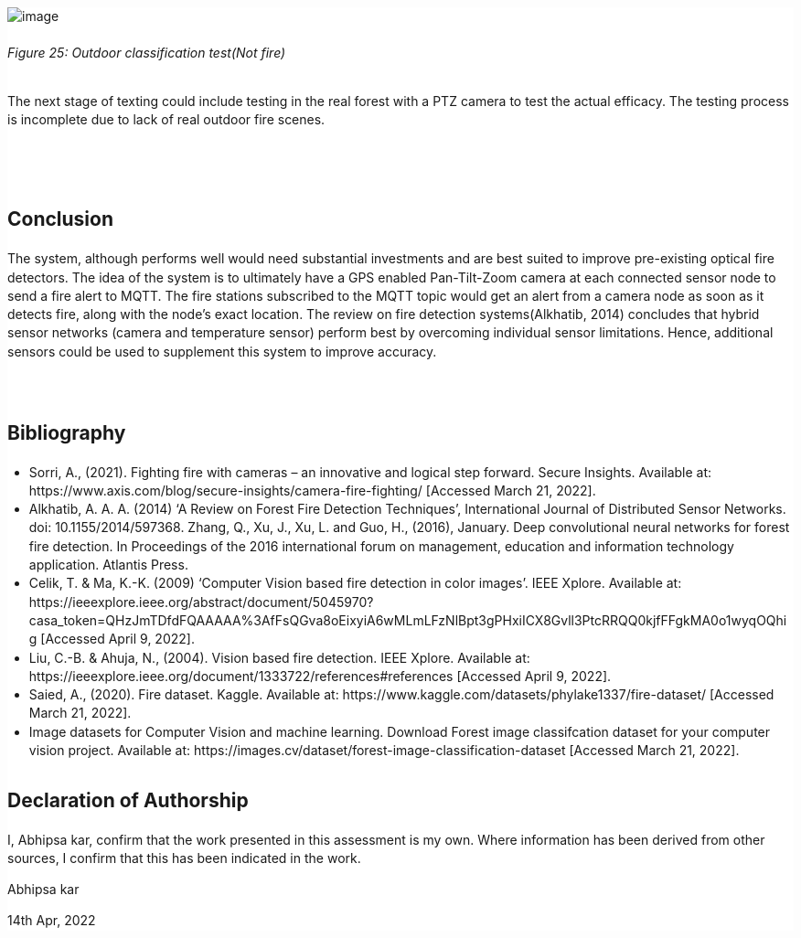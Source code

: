 ![image](https://user-images.githubusercontent.com/91799774/163427048-f3b1b0d2-403d-4c07-97a5-def2943dae98.png)
<figcaption><i><h6>Figure 25: Outdoor classification test(Not fire)</h6></i></figcaption>

The next stage of texting could include testing in the real forest with a PTZ camera to test the actual efficacy. The testing process is incomplete due to lack of real outdoor fire scenes.

<br/><br/>
<p></p>

## Conclusion
The system, although performs well would need substantial investments and are best suited to improve pre-existing optical fire detectors. The idea of the system is to ultimately have a GPS enabled Pan-Tilt-Zoom camera at each connected sensor node to send a fire alert to MQTT. The fire stations subscribed to the MQTT topic would get an alert from a camera node as soon as it detects fire, along with the node’s exact location. The review on fire detection systems(Alkhatib, 2014) concludes that hybrid sensor networks (camera and temperature sensor) perform best by overcoming individual sensor limitations. Hence, additional sensors could be used to supplement this system to improve accuracy.

<br/>

## Bibliography
<ul>
  <li>
Sorri, A., (2021). Fighting fire with cameras – an innovative and logical step forward. Secure Insights. Available at: https://www.axis.com/blog/secure-insights/camera-fire-fighting/ [Accessed March 21, 2022].
  </li>
<li>
Alkhatib, A. A. A. (2014) ‘A Review on Forest Fire Detection Techniques’, International Journal of Distributed Sensor Networks. doi: 10.1155/2014/597368.
Zhang, Q., Xu, J., Xu, L. and Guo, H., (2016), January. Deep convolutional neural networks for forest fire detection. In Proceedings of the 2016 international forum on management, education and information technology application. Atlantis Press.
</li>
  <li>
Celik, T. & Ma, K.-K. (2009) ‘Computer Vision based fire detection in color images’. IEEE Xplore. Available at: https://ieeexplore.ieee.org/abstract/document/5045970?casa_token=QHzJmTDfdFQAAAAA%3AfFsQGva8oEixyiA6wMLmLFzNlBpt3gPHxiICX8Gvll3PtcRRQQ0kjfFFgkMA0o1wyqOQhig [Accessed April 9, 2022]. 
</li>
  <li>
Liu, C.-B. & Ahuja, N., (2004). Vision based fire detection. IEEE Xplore. Available at: https://ieeexplore.ieee.org/document/1333722/references#references [Accessed April 9, 2022]. 
    </li>
<li>
 Saied, A., (2020). Fire dataset. Kaggle. Available at: https://www.kaggle.com/datasets/phylake1337/fire-dataset/ [Accessed March 21, 2022].
 </li>
 <li>
  Image datasets for Computer Vision and machine learning. Download Forest image classifcation dataset for your computer vision project. Available at: https://images.cv/dataset/forest-image-classification-dataset [Accessed March 21, 2022].
 </li>
</ul>


## Declaration of Authorship

I, Abhipsa kar, confirm that the work presented in this assessment is my own. Where information has been derived from other sources, I confirm that this has been indicated in the work.


Abhipsa kar

14th Apr, 2022
